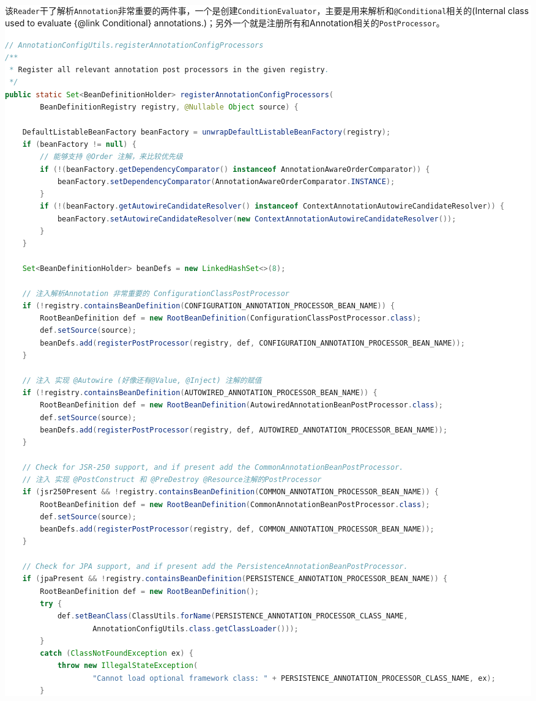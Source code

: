 该`Reader`干了解析`Annotation`非常重要的两件事，一个是创建`ConditionEvaluator`，主要是用来解析和`@Conditional`相关的(Internal class used to evaluate {@link Conditional} annotations.)；另外一个就是注册所有和Annotation相关的`PostProcessor`。

```java
// AnnotationConfigUtils.registerAnnotationConfigProcessors
/**
 * Register all relevant annotation post processors in the given registry.
 */
public static Set<BeanDefinitionHolder> registerAnnotationConfigProcessors(
        BeanDefinitionRegistry registry, @Nullable Object source) {

    DefaultListableBeanFactory beanFactory = unwrapDefaultListableBeanFactory(registry);
    if (beanFactory != null) {
        // 能够支持 @Order 注解，来比较优先级
        if (!(beanFactory.getDependencyComparator() instanceof AnnotationAwareOrderComparator)) {
            beanFactory.setDependencyComparator(AnnotationAwareOrderComparator.INSTANCE);
        }
        if (!(beanFactory.getAutowireCandidateResolver() instanceof ContextAnnotationAutowireCandidateResolver)) {
            beanFactory.setAutowireCandidateResolver(new ContextAnnotationAutowireCandidateResolver());
        }
    }

    Set<BeanDefinitionHolder> beanDefs = new LinkedHashSet<>(8);

    // 注入解析Annotation 非常重要的 ConfigurationClassPostProcessor
    if (!registry.containsBeanDefinition(CONFIGURATION_ANNOTATION_PROCESSOR_BEAN_NAME)) {
        RootBeanDefinition def = new RootBeanDefinition(ConfigurationClassPostProcessor.class);
        def.setSource(source);
        beanDefs.add(registerPostProcessor(registry, def, CONFIGURATION_ANNOTATION_PROCESSOR_BEAN_NAME));
    }

    // 注入 实现 @Autowire (好像还有@Value, @Inject) 注解的赋值
    if (!registry.containsBeanDefinition(AUTOWIRED_ANNOTATION_PROCESSOR_BEAN_NAME)) {
        RootBeanDefinition def = new RootBeanDefinition(AutowiredAnnotationBeanPostProcessor.class);
        def.setSource(source);
        beanDefs.add(registerPostProcessor(registry, def, AUTOWIRED_ANNOTATION_PROCESSOR_BEAN_NAME));
    }

    // Check for JSR-250 support, and if present add the CommonAnnotationBeanPostProcessor.
    // 注入 实现 @PostConstruct 和 @PreDestroy @Resource注解的PostProcessor
    if (jsr250Present && !registry.containsBeanDefinition(COMMON_ANNOTATION_PROCESSOR_BEAN_NAME)) {
        RootBeanDefinition def = new RootBeanDefinition(CommonAnnotationBeanPostProcessor.class);
        def.setSource(source);
        beanDefs.add(registerPostProcessor(registry, def, COMMON_ANNOTATION_PROCESSOR_BEAN_NAME));
    }

    // Check for JPA support, and if present add the PersistenceAnnotationBeanPostProcessor.
    if (jpaPresent && !registry.containsBeanDefinition(PERSISTENCE_ANNOTATION_PROCESSOR_BEAN_NAME)) {
        RootBeanDefinition def = new RootBeanDefinition();
        try {
            def.setBeanClass(ClassUtils.forName(PERSISTENCE_ANNOTATION_PROCESSOR_CLASS_NAME,
                    AnnotationConfigUtils.class.getClassLoader()));
        }
        catch (ClassNotFoundException ex) {
            throw new IllegalStateException(
                    "Cannot load optional framework class: " + PERSISTENCE_ANNOTATION_PROCESSOR_CLASS_NAME, ex);
        }
```